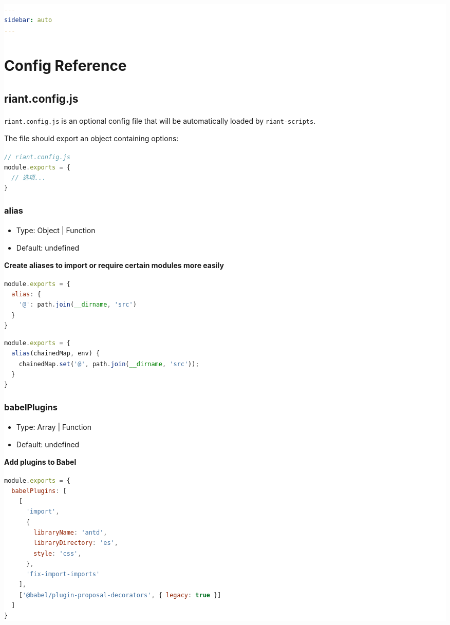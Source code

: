 ```yaml
---
sidebar: auto
---
```


# Config Reference

## riant.config.js

`riant.config.js` is an optional config file that will be automatically loaded by `riant-scripts`.

The file should export an object containing options:

```js
// riant.config.js
module.exports = {
  // 选项...
}
```

### alias

* Type: Object | Function

* Default: undefined

**Create aliases to import or require certain modules more easily**

```js
module.exports = {
  alias: {
    '@': path.join(__dirname, 'src')
  }
}
```

```js
module.exports = {
  alias(chainedMap, env) {
    chainedMap.set('@', path.join(__dirname, 'src'));
  }
}
```

### babelPlugins

* Type: Array | Function

* Default: undefined

**Add plugins to Babel**

```js
module.exports = {
  babelPlugins: [
    [
      'import',
      {
        libraryName: 'antd',
        libraryDirectory: 'es',
        style: 'css',
      },
      'fix-import-imports'
    ], 
    ['@babel/plugin-proposal-decorators', { legacy: true }]
  ]
}
```